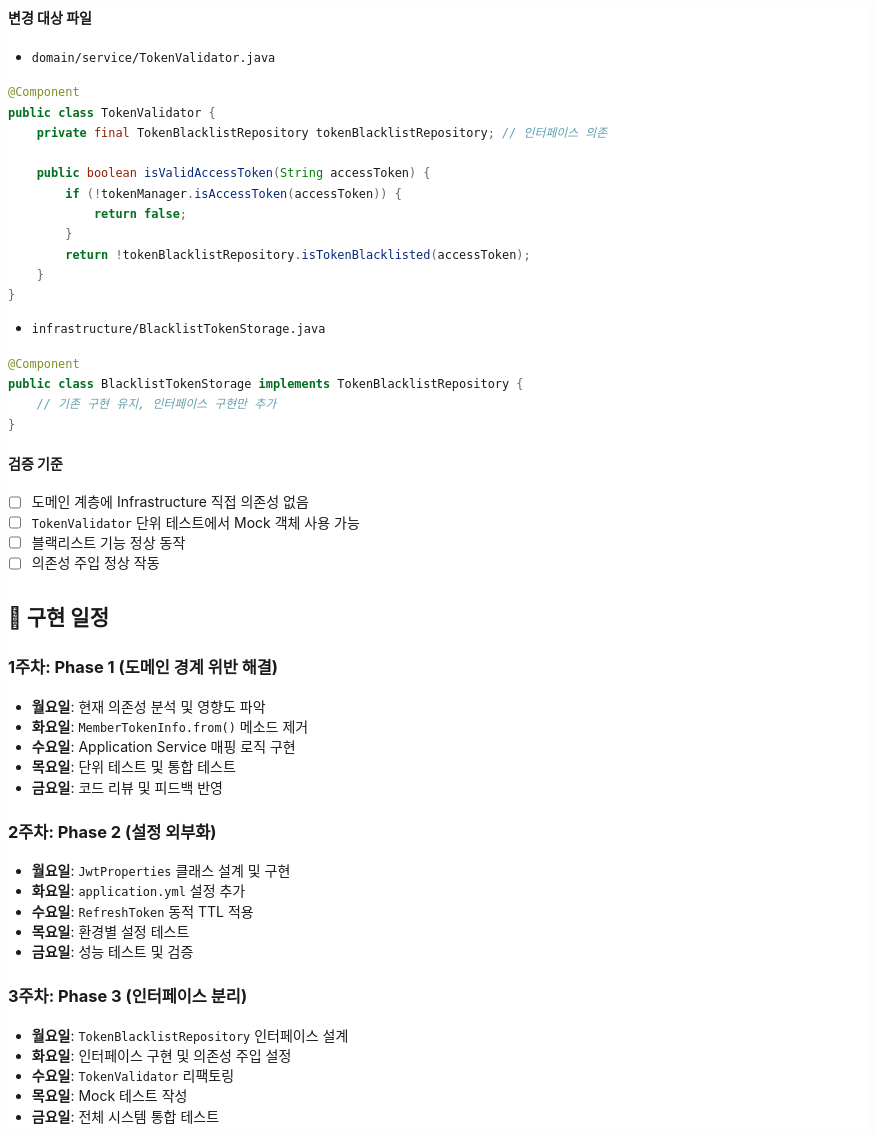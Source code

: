#### 변경 대상 파일
- `domain/service/TokenValidator.java`

```java
@Component
public class TokenValidator {
    private final TokenBlacklistRepository tokenBlacklistRepository; // 인터페이스 의존
    
    public boolean isValidAccessToken(String accessToken) {
        if (!tokenManager.isAccessToken(accessToken)) {
            return false;
        }
        return !tokenBlacklistRepository.isTokenBlacklisted(accessToken);
    }
}
```

- `infrastructure/BlacklistTokenStorage.java`

```java
@Component
public class BlacklistTokenStorage implements TokenBlacklistRepository {
    // 기존 구현 유지, 인터페이스 구현만 추가
}
```

#### 검증 기준
- [ ] 도메인 계층에 Infrastructure 직접 의존성 없음
- [ ] `TokenValidator` 단위 테스트에서 Mock 객체 사용 가능
- [ ] 블랙리스트 기능 정상 동작
- [ ] 의존성 주입 정상 작동

## 🚀 구현 일정

### 1주차: Phase 1 (도메인 경계 위반 해결)
- **월요일**: 현재 의존성 분석 및 영향도 파악
- **화요일**: `MemberTokenInfo.from()` 메소드 제거
- **수요일**: Application Service 매핑 로직 구현
- **목요일**: 단위 테스트 및 통합 테스트
- **금요일**: 코드 리뷰 및 피드백 반영

### 2주차: Phase 2 (설정 외부화)
- **월요일**: `JwtProperties` 클래스 설계 및 구현
- **화요일**: `application.yml` 설정 추가
- **수요일**: `RefreshToken` 동적 TTL 적용
- **목요일**: 환경별 설정 테스트
- **금요일**: 성능 테스트 및 검증

### 3주차: Phase 3 (인터페이스 분리)
- **월요일**: `TokenBlacklistRepository` 인터페이스 설계
- **화요일**: 인터페이스 구현 및 의존성 주입 설정
- **수요일**: `TokenValidator` 리팩토링
- **목요일**: Mock 테스트 작성
- **금요일**: 전체 시스템 통합 테스트
